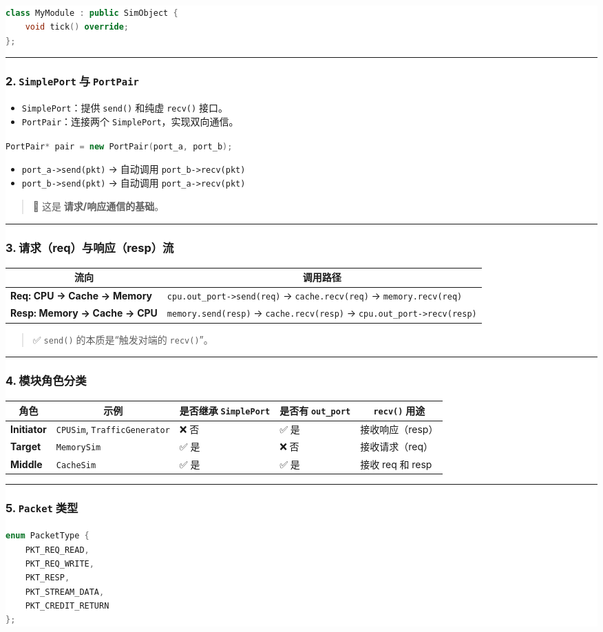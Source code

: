 ```cpp
class MyModule : public SimObject {
    void tick() override;
};
```

---

### 2. `SimplePort` 与 `PortPair`

- `SimplePort`：提供 `send()` 和纯虚 `recv()` 接口。
- `PortPair`：连接两个 `SimplePort`，实现双向通信。

```cpp
PortPair* pair = new PortPair(port_a, port_b);
```

- `port_a->send(pkt)` → 自动调用 `port_b->recv(pkt)`
- `port_b->send(pkt)` → 自动调用 `port_a->recv(pkt)`

> 🔄 这是 **请求/响应通信的基础**。

---

### 3. 请求（req）与响应（resp）流

| 流向 | 调用路径 |
|------|----------|
| **Req: CPU → Cache → Memory** | `cpu.out_port->send(req)` → `cache.recv(req)` → `memory.recv(req)` |
| **Resp: Memory → Cache → CPU** | `memory.send(resp)` → `cache.recv(resp)` → `cpu.out_port->recv(resp)` |

> ✅ `send()` 的本质是“触发对端的 `recv()`”。

---

### 4. 模块角色分类

| 角色 | 示例 | 是否继承 `SimplePort` | 是否有 `out_port` | `recv()` 用途 |
|------|------|------------------------|-------------------|----------------|
| **Initiator** | `CPUSim`, `TrafficGenerator` | ❌ 否 | ✅ 是 | 接收响应（resp） |
| **Target** | `MemorySim` | ✅ 是 | ❌ 否 | 接收请求（req） |
| **Middle** | `CacheSim` | ✅ 是 | ✅ 是 | 接收 req 和 resp |

---

### 5. `Packet` 类型

```cpp
enum PacketType {
    PKT_REQ_READ,
    PKT_REQ_WRITE,
    PKT_RESP,
    PKT_STREAM_DATA,
    PKT_CREDIT_RETURN
};
```
